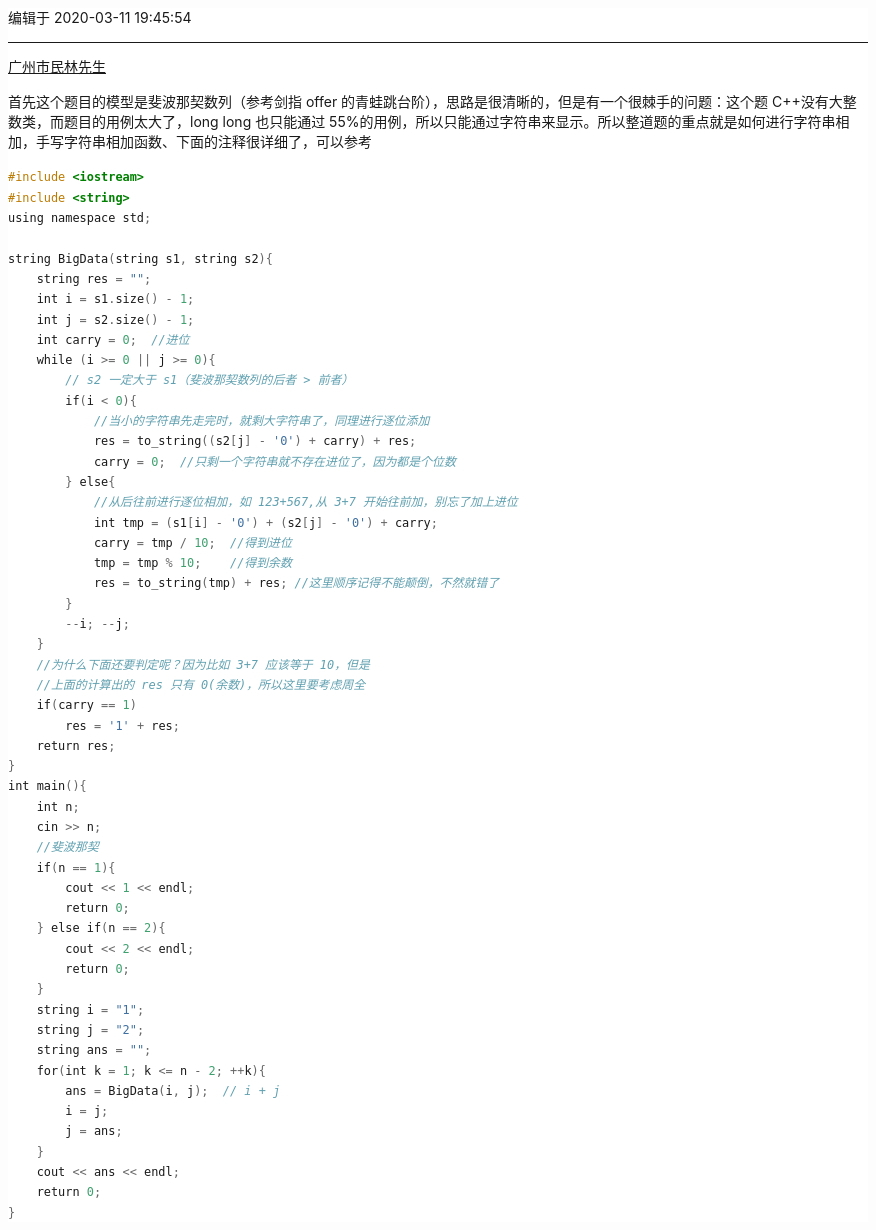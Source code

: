 编辑于 2020-03-11 19:45:54

* * *

[广州市民林先生](https://www.nowcoder.com/profile/241061362)

首先这个题目的模型是斐波那契数列（参考剑指 offer 的青蛙跳台阶），思路是很清晰的，但是有一个很棘手的问题：这个题 C++没有大整数类，而题目的用例太大了，long long 也只能通过 55%的用例，所以只能通过字符串来显示。所以整道题的重点就是如何进行字符串相加，手写字符串相加函数、下面的注释很详细了，可以参考

```cpp
#include <iostream>
#include <string>
using namespace std;

string BigData(string s1, string s2){
    string res = "";
    int i = s1.size() - 1;
    int j = s2.size() - 1;
    int carry = 0;  //进位
    while (i >= 0 || j >= 0){
        // s2 一定大于 s1（斐波那契数列的后者 > 前者）
        if(i < 0){
            //当小的字符串先走完时，就剩大字符串了，同理进行逐位添加
            res = to_string((s2[j] - '0') + carry) + res;
            carry = 0;  //只剩一个字符串就不存在进位了，因为都是个位数
        } else{
            //从后往前进行逐位相加，如 123+567,从 3+7 开始往前加，别忘了加上进位
            int tmp = (s1[i] - '0') + (s2[j] - '0') + carry;
            carry = tmp / 10;  //得到进位
            tmp = tmp % 10;    //得到余数
            res = to_string(tmp) + res; //这里顺序记得不能颠倒，不然就错了
        }
        --i; --j;
    }
    //为什么下面还要判定呢？因为比如 3+7 应该等于 10，但是
    //上面的计算出的 res 只有 0(余数)，所以这里要考虑周全
    if(carry == 1)
        res = '1' + res;
    return res;
}
int main(){
    int n;
    cin >> n;
    //斐波那契
    if(n == 1){
        cout << 1 << endl;
        return 0;
    } else if(n == 2){
        cout << 2 << endl;
        return 0;
    }
    string i = "1";
    string j = "2";
    string ans = "";
    for(int k = 1; k <= n - 2; ++k){
        ans = BigData(i, j);  // i + j
        i = j;   
        j = ans;
    }
    cout << ans << endl;
    return 0;
}
```
